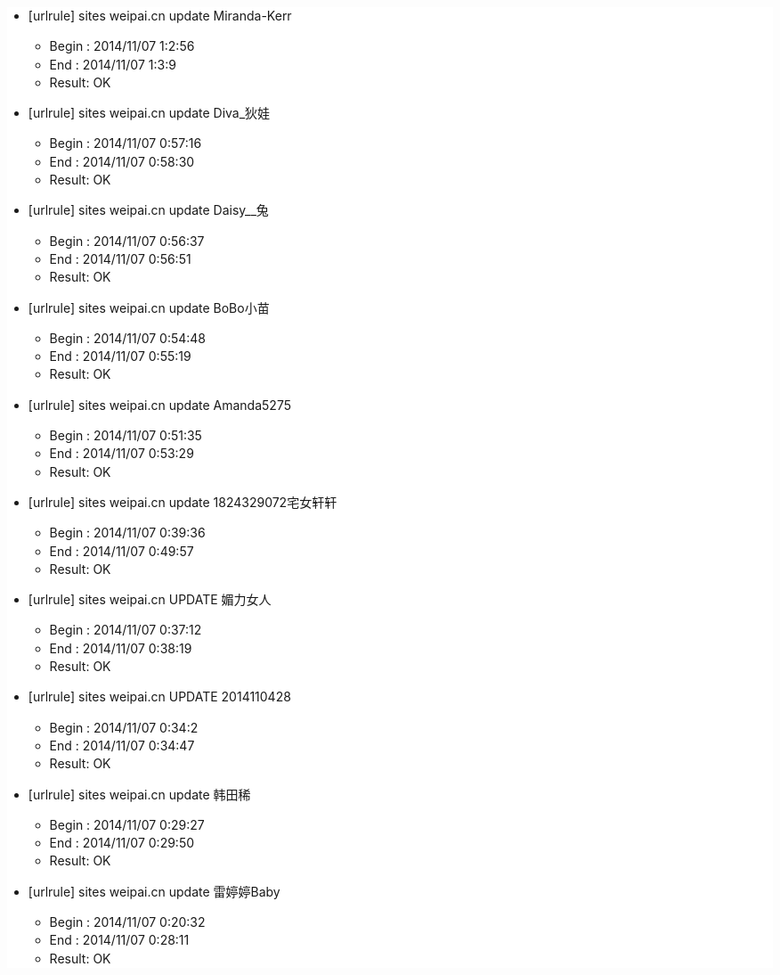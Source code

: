 * [urlrule] sites weipai.cn update Miranda-Kerr

    * Begin : 2014/11/07 1:2:56
    * End   : 2014/11/07 1:3:9
    * Result: OK

* [urlrule] sites weipai.cn update Diva_狄娃

    * Begin : 2014/11/07 0:57:16
    * End   : 2014/11/07 0:58:30
    * Result: OK

* [urlrule] sites weipai.cn update Daisy__兔

    * Begin : 2014/11/07 0:56:37
    * End   : 2014/11/07 0:56:51
    * Result: OK

* [urlrule] sites weipai.cn update BoBo小苗

    * Begin : 2014/11/07 0:54:48
    * End   : 2014/11/07 0:55:19
    * Result: OK

* [urlrule] sites weipai.cn update Amanda5275

    * Begin : 2014/11/07 0:51:35
    * End   : 2014/11/07 0:53:29
    * Result: OK

* [urlrule] sites weipai.cn update 1824329072宅女轩轩

    * Begin : 2014/11/07 0:39:36
    * End   : 2014/11/07 0:49:57
    * Result: OK

* [urlrule] sites weipai.cn UPDATE 媚力女人


    * Begin : 2014/11/07 0:37:12
    * End   : 2014/11/07 0:38:19
    * Result: OK

* [urlrule] sites weipai.cn UPDATE 2014110428


    * Begin : 2014/11/07 0:34:2
    * End   : 2014/11/07 0:34:47
    * Result: OK

* [urlrule] sites weipai.cn update 韩田稀

    * Begin : 2014/11/07 0:29:27
    * End   : 2014/11/07 0:29:50
    * Result: OK

* [urlrule] sites weipai.cn update 雷婷婷Baby

    * Begin : 2014/11/07 0:20:32
    * End   : 2014/11/07 0:28:11
    * Result: OK
